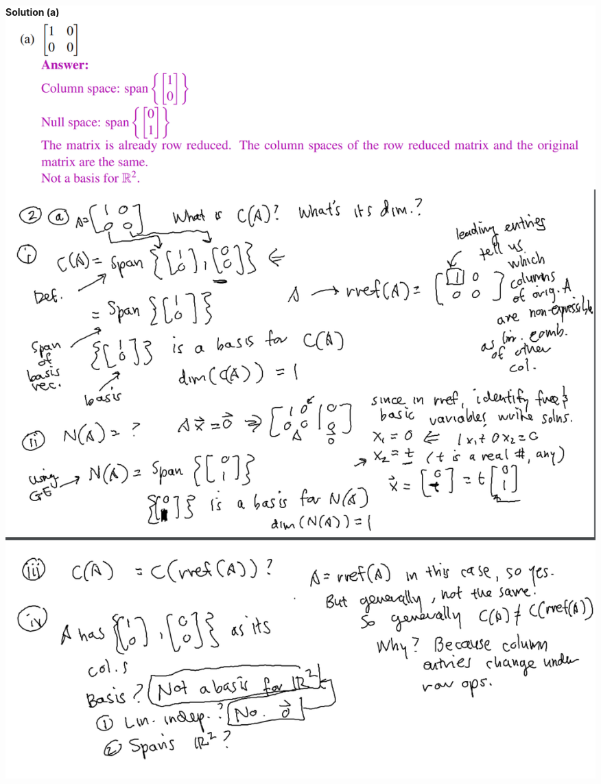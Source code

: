 **Solution (a)**![image.png](知识点总结_练习.assets/20230304_2021361752.png)![image.png](知识点总结_练习.assets/20230304_2021368457.png)![image.png](知识点总结_练习.assets/20230304_2021368730.png)